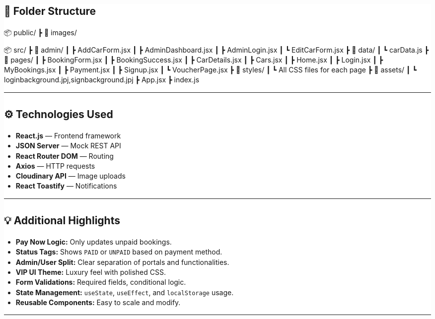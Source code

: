 
## 📁 Folder Structure

📦 public/
┣ 📁 images/

📦 src/
┣ 📁 admin/
┃ ┣ AddCarForm.jsx
┃ ┣ AdminDashboard.jsx
┃ ┣ AdminLogin.jsx
┃ ┗ EditCarForm.jsx
┣ 📁 data/
┃ ┗ carData.js
┣ 📁 pages/
┃ ┣ BookingForm.jsx
┃ ┣ BookingSuccess.jsx
┃ ┣ CarDetails.jsx
┃ ┣ Cars.jsx
┃ ┣ Home.jsx
┃ ┣ Login.jsx
┃ ┣ MyBookings.jsx
┃ ┣ Payment.jsx
┃ ┣ Signup.jsx
┃ ┗ VoucherPage.jsx
┣ 📁 styles/
┃ ┗ All CSS files for each page
┣ 📁 assets/
┃ ┗ loginbackground.jpj,signbackground.jpj
┣ App.jsx
┣ index.js


---

## ⚙️ Technologies Used

- **React.js** — Frontend framework
- **JSON Server** — Mock REST API
- **React Router DOM** — Routing
- **Axios** — HTTP requests
- **Cloudinary API** — Image uploads
- **React Toastify** — Notifications

---

## 💡 Additional Highlights

- **Pay Now Logic:** Only updates unpaid bookings.
- **Status Tags:** Shows `PAID` or `UNPAID` based on payment method.
- **Admin/User Split:** Clear separation of portals and functionalities.
- **VIP UI Theme:** Luxury feel with polished CSS.
- **Form Validations:** Required fields, conditional logic.
- **State Management:** `useState`, `useEffect`, and `localStorage` usage.
- **Reusable Components:** Easy to scale and modify.

---